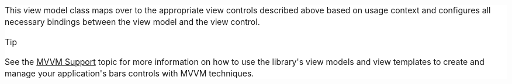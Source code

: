 This view model class maps over to the appropriate view controls described above based on usage context and configures all necessary bindings between the view model and the view control.

> [!TIP]
> See the [MVVM Support](../mvvm-support.md) topic for more information on how to use the library's view models and view templates to create and manage your application's bars controls with MVVM techniques.
